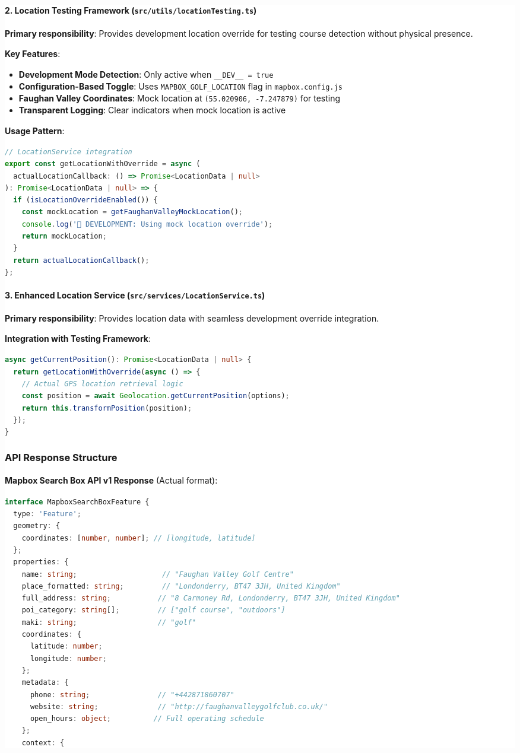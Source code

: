 #### 2. Location Testing Framework (`src/utils/locationTesting.ts`)
**Primary responsibility**: Provides development location override for testing course detection without physical presence.

**Key Features**:
- **Development Mode Detection**: Only active when `__DEV__ = true`
- **Configuration-Based Toggle**: Uses `MAPBOX_GOLF_LOCATION` flag in `mapbox.config.js`
- **Faughan Valley Coordinates**: Mock location at `(55.020906, -7.247879)` for testing
- **Transparent Logging**: Clear indicators when mock location is active

**Usage Pattern**:
```typescript
// LocationService integration
export const getLocationWithOverride = async (
  actualLocationCallback: () => Promise<LocationData | null>
): Promise<LocationData | null> => {
  if (isLocationOverrideEnabled()) {
    const mockLocation = getFaughanValleyMockLocation();
    console.log('🧪 DEVELOPMENT: Using mock location override');
    return mockLocation;
  }
  return actualLocationCallback();
};
```

#### 3. Enhanced Location Service (`src/services/LocationService.ts`)
**Primary responsibility**: Provides location data with seamless development override integration.

**Integration with Testing Framework**:
```typescript
async getCurrentPosition(): Promise<LocationData | null> {
  return getLocationWithOverride(async () => {
    // Actual GPS location retrieval logic
    const position = await Geolocation.getCurrentPosition(options);
    return this.transformPosition(position);
  });
}
```

### API Response Structure

**Mapbox Search Box API v1 Response** (Actual format):
```typescript
interface MapboxSearchBoxFeature {
  type: 'Feature';
  geometry: {
    coordinates: [number, number]; // [longitude, latitude]
  };
  properties: {
    name: string;                    // "Faughan Valley Golf Centre"
    place_formatted: string;         // "Londonderry, BT47 3JH, United Kingdom"
    full_address: string;           // "8 Carmoney Rd, Londonderry, BT47 3JH, United Kingdom"
    poi_category: string[];         // ["golf course", "outdoors"]
    maki: string;                   // "golf"
    coordinates: {
      latitude: number;
      longitude: number;
    };
    metadata: {
      phone: string;                // "+442871860707"
      website: string;              // "http://faughanvalleygolfclub.co.uk/"
      open_hours: object;          // Full operating schedule
    };
    context: {
```